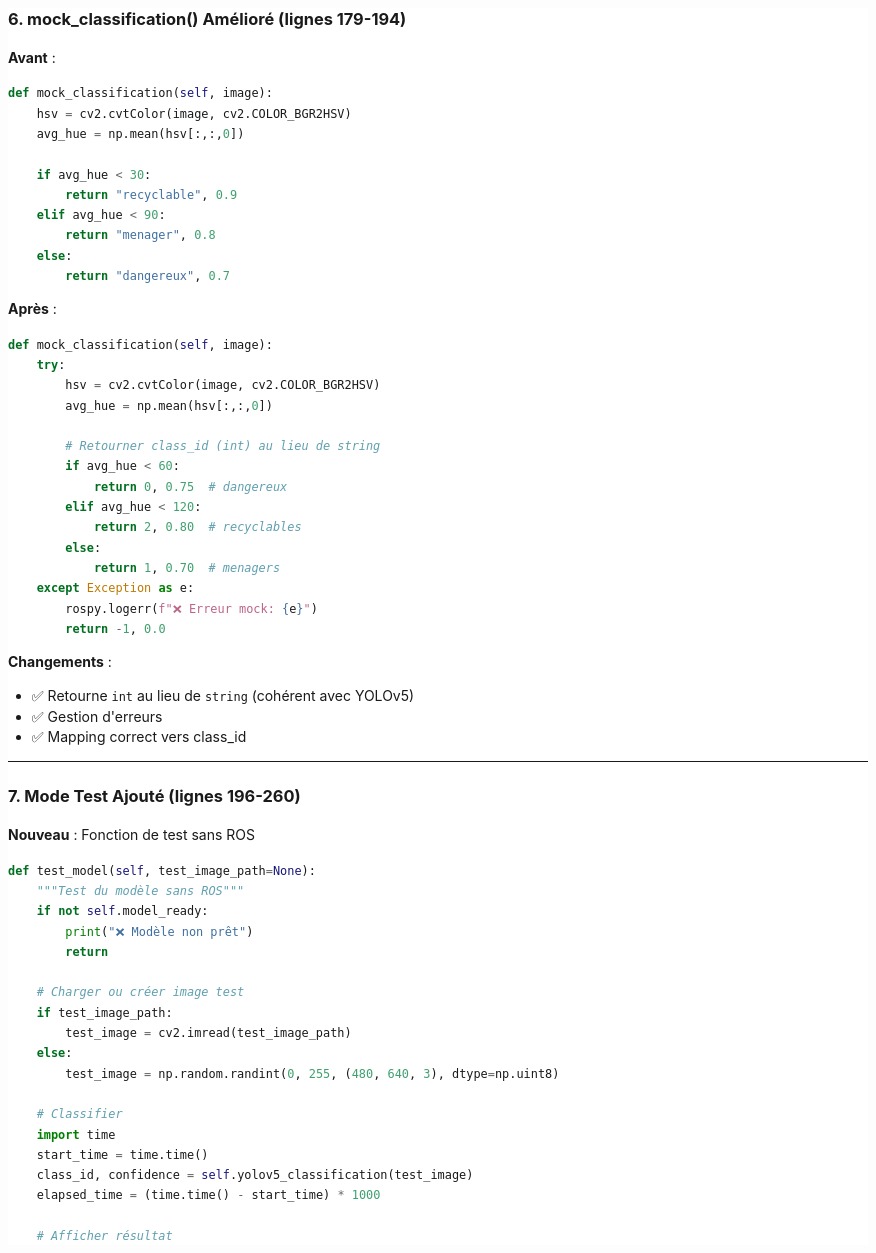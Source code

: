 ### 6. **mock_classification() Amélioré** (lignes 179-194)

**Avant** :
```python
def mock_classification(self, image):
    hsv = cv2.cvtColor(image, cv2.COLOR_BGR2HSV)
    avg_hue = np.mean(hsv[:,:,0])
    
    if avg_hue < 30:
        return "recyclable", 0.9
    elif avg_hue < 90:
        return "menager", 0.8
    else:
        return "dangereux", 0.7
```

**Après** :
```python
def mock_classification(self, image):
    try:
        hsv = cv2.cvtColor(image, cv2.COLOR_BGR2HSV)
        avg_hue = np.mean(hsv[:,:,0])
        
        # Retourner class_id (int) au lieu de string
        if avg_hue < 60:
            return 0, 0.75  # dangereux
        elif avg_hue < 120:
            return 2, 0.80  # recyclables
        else:
            return 1, 0.70  # menagers
    except Exception as e:
        rospy.logerr(f"❌ Erreur mock: {e}")
        return -1, 0.0
```

**Changements** :
- ✅ Retourne `int` au lieu de `string` (cohérent avec YOLOv5)
- ✅ Gestion d'erreurs
- ✅ Mapping correct vers class_id

---

### 7. **Mode Test Ajouté** (lignes 196-260)

**Nouveau** : Fonction de test sans ROS

```python
def test_model(self, test_image_path=None):
    """Test du modèle sans ROS"""
    if not self.model_ready:
        print("❌ Modèle non prêt")
        return
    
    # Charger ou créer image test
    if test_image_path:
        test_image = cv2.imread(test_image_path)
    else:
        test_image = np.random.randint(0, 255, (480, 640, 3), dtype=np.uint8)
    
    # Classifier
    import time
    start_time = time.time()
    class_id, confidence = self.yolov5_classification(test_image)
    elapsed_time = (time.time() - start_time) * 1000
    
    # Afficher résultat
```